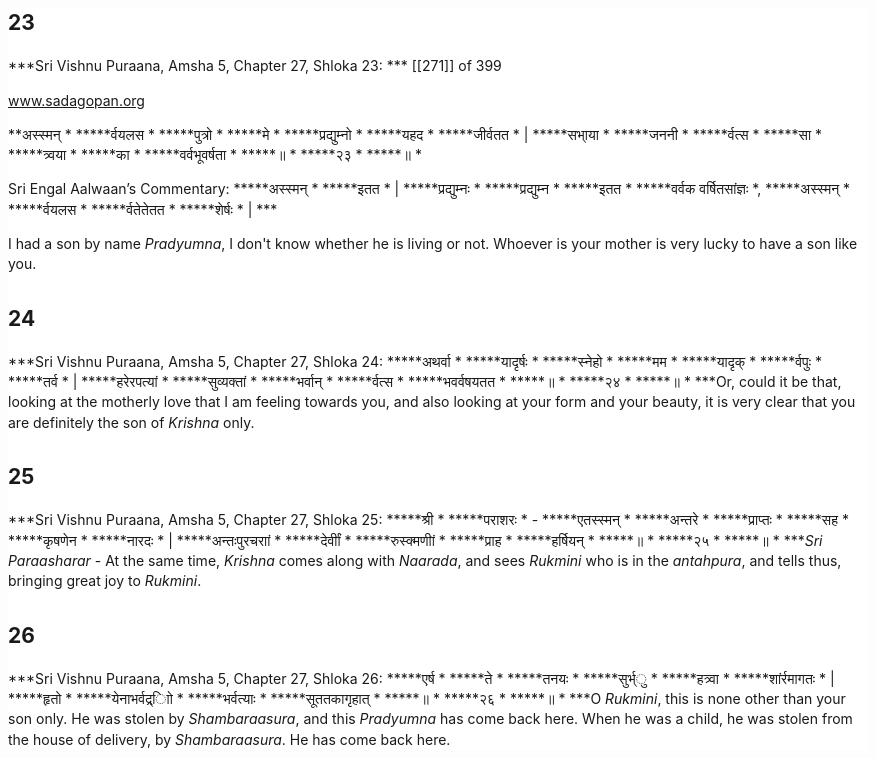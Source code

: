 



## 23
***Sri Vishnu Puraana, Amsha 5, Chapter 27, Shloka 23:  *** [[271]] of 399 



www.sadagopan.org



**अस्स्मन् * *****र्वयलस * *****पुत्रो * *****मे * *****प्रद्युम्नो * *****यहद * *****जीर्वतत * | *****सभा्या * *****जननी * *****र्वत्स * *****सा * *****त्र्वया * *****का * *****वर्वभूवर्षता * *****॥ * *****२३ * *****॥ *   
   
Sri Engal Aalwaan’s Commentary: *****अस्स्मन् * *****इतत * | *****प्रद्युम्नः * *****प्रद्युम्न * *****इतत * *****वर्वक वर्षितसांज्ञः *, *****अस्स्मन् * *****र्वयलस * *****र्वतेतेतत * *****शेर्षः * | ***



I had a son by name *Pradyumna*, I don't know whether he is living or not. Whoever is your mother is very lucky to have a son like you. 





## 24
***Sri Vishnu Puraana, Amsha 5, Chapter 27, Shloka 24:  *****अथर्वा * *****यादृर्षः * *****स्नेहो * *****मम * *****यादृक् * *****र्वपुः * *****तर्व * | *****हरेरपत्यां * *****सुव्यक्तां * *****भर्वान् * *****र्वत्स * *****भवर्वषयतत * *****॥ * *****२४ * *****॥ * ***Or, could it be that, looking at the motherly love that I am feeling towards you, and also looking at your form and your beauty, it is very clear that you are definitely the son of *Krishna* only. 





## 25
***Sri Vishnu Puraana, Amsha 5, Chapter 27, Shloka 25:  *****श्री * *****पराशरः * - *****एतस्स्मन् * *****अन्तरे * *****प्राप्तः * *****सह * *****कृषणेन * *****नारदः * | *****अन्तःपुरचराां * *****देर्वीां * *****रुस्क्मणीां * *****प्राह * *****हर्षियन् * *****॥ * *****२५ * *****॥ * ****Sri Paraasharar* - At the same time, *Krishna* comes along with *Naarada*, and sees *Rukmini* who is in the *antahpura*, and tells thus, bringing great joy to *Rukmini*. 





## 26
***Sri Vishnu Puraana, Amsha 5, Chapter 27, Shloka 26:  *****एर्ष * *****ते * *****तनयः * *****सुर्भ्ु * *****हत्र्वा * *****शांर्रमागतः * | *****हृतो * *****येनाभर्वद्र्ािो * *****भर्वत्याः * *****सूततकागृहात् * *****॥ * *****२६ * *****॥ * ***O *Rukmini*, this is none other than your son only. He was stolen by *Shambaraasura*, and this *Pradyumna* has come back here. When he was a child, he was stolen from the house of delivery, by *Shambaraasura*. He has come back here. 


